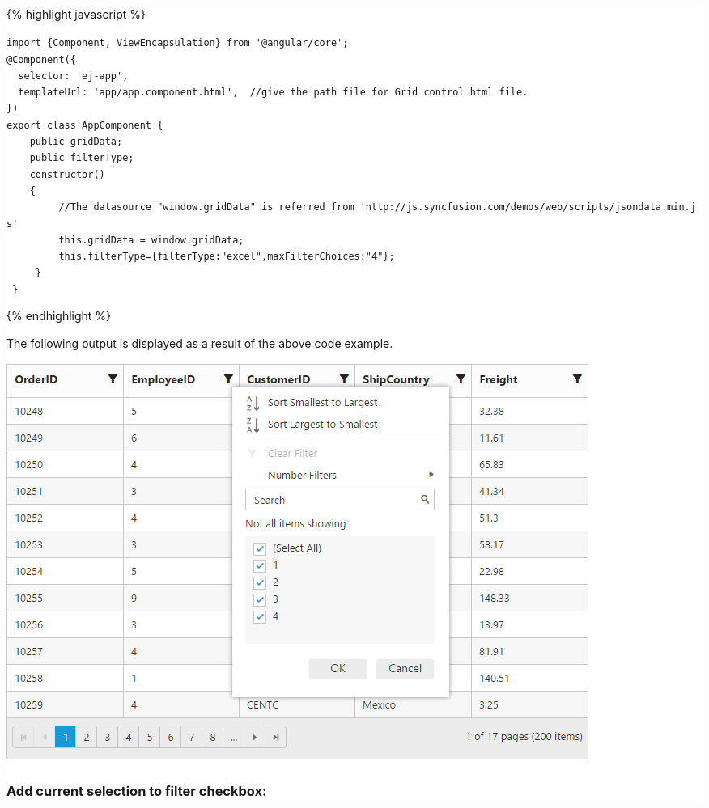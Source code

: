 
{% highlight javascript %}

    import {Component, ViewEncapsulation} from '@angular/core';
    @Component({
      selector: 'ej-app',
      templateUrl: 'app/app.component.html',  //give the path file for Grid control html file.
    })
    export class AppComponent {
        public gridData;
        public filterType;
        constructor()
        {
             //The datasource "window.gridData" is referred from 'http://js.syncfusion.com/demos/web/scripts/jsondata.min.js'
             this.gridData = window.gridData;
             this.filterType={filterType:"excel",maxFilterChoices:"4"};
         }
     }

{% endhighlight %}


The following output is displayed as a result of the above code example.

![](filtering_images/filtering_img7.png)


### Add current selection to filter checkbox:
